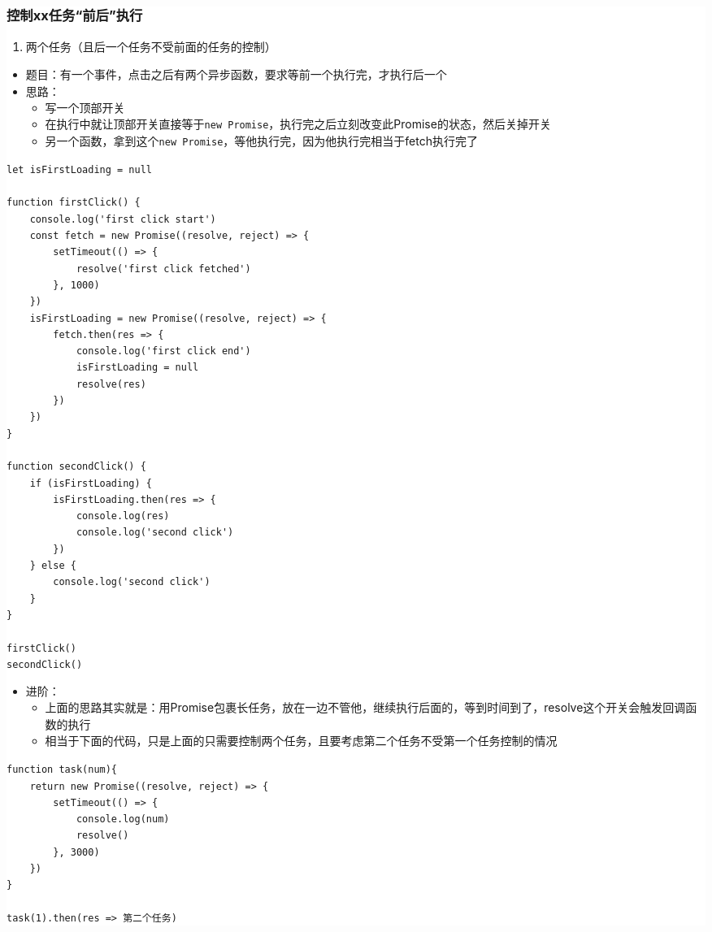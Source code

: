 
### 控制xx任务“前后”执行

1. 两个任务（且后一个任务不受前面的任务的控制）
- 题目：有一个事件，点击之后有两个异步函数，要求等前一个执行完，才执行后一个
- 思路：
  - 写一个顶部开关
  - 在执行中就让顶部开关直接等于`new Promise`，执行完之后立刻改变此Promise的状态，然后关掉开关
  - 另一个函数，拿到这个`new Promise`，等他执行完，因为他执行完相当于fetch执行完了

```
let isFirstLoading = null

function firstClick() {
    console.log('first click start')
    const fetch = new Promise((resolve, reject) => {
        setTimeout(() => {
            resolve('first click fetched')
        }, 1000)
    })
    isFirstLoading = new Promise((resolve, reject) => {
        fetch.then(res => {
            console.log('first click end')
            isFirstLoading = null
            resolve(res)
        })
    })
}

function secondClick() {
    if (isFirstLoading) {
        isFirstLoading.then(res => {
            console.log(res)
            console.log('second click')
        })
    } else {
        console.log('second click')
    }
}

firstClick()
secondClick()
```


- 进阶：
  - 上面的思路其实就是：用Promise包裹长任务，放在一边不管他，继续执行后面的，等到时间到了，resolve这个开关会触发回调函数的执行
  - 相当于下面的代码，只是上面的只需要控制两个任务，且要考虑第二个任务不受第一个任务控制的情况

```
function task(num){
    return new Promise((resolve, reject) => {
        setTimeout(() => {
            console.log(num)
            resolve()
        }, 3000)
    })
}

task(1).then(res => 第二个任务)
```
